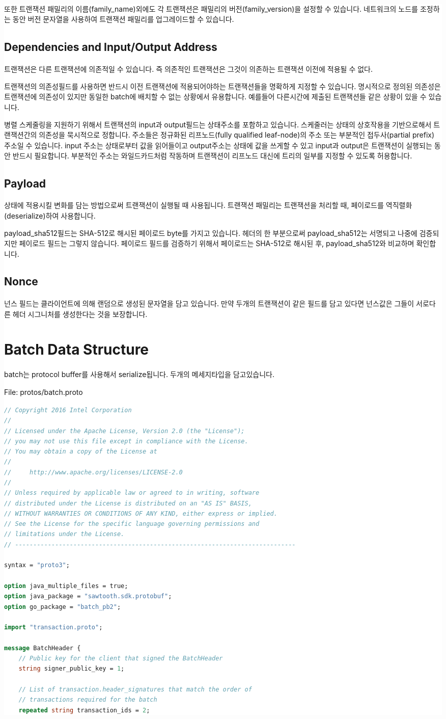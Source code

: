 또한 트랜잭션 패밀리의 이름(family_name)외에도 각 트랜잭션은 패밀리의 버전(family_version)을 설정할 수 있습니다. 네트워크의 노드를 조정하는 동안 버전 문자열을 사용하여 트랜잭션 패밀리를 업그레이드할 수 있습니다.  

## Dependencies and Input/Output Address

트랜잭션은 다른 트랜잭션에 의존적일 수 있습니다. 즉 의존적인 트랜잭션은 그것이 의존하는 트랜잭션 이전에 적용될 수 없다.   

트랜잭션의 의존성필드를 사용하면 반드시 이전 트랜잭션에 적용되어야하는 트랜잭션들을 명확하게 지정할 수 있습니다. 명시적으로 정의된 의존성은 트랜잭션에 의존성이 있지만 동일한 batch에 배치할 수 없는 상황에서 유용합니다. 예를들어 다른시간에 제출된 트랜잭션들 같은 상황이 있을 수 있습니다.  

병렬 스케줄링을 지원하기 위해서 트랜잭션의 input과 output필드는 상태주소를 포함하고 있습니다. 스케줄러는 상태의 상호작용을 기반으로해서 트랜잭션간의 의존성을 묵시적으로 정합니다. 주소들은 정규화된 리프노드(fully qualified leaf-node)의 주소 또는 부분적인 접두사(partial prefix) 주소일 수 있습니다. input 주소는 상태로부터 값을 읽어들이고 output주소는 상태에 값을 쓰게할 수 있고 input과 output은 트랜잭션이 실행되는 동안 반드시 필요합니다. 부분적인 주소는 와일드카드처럼 작동하며 트랜잭션이 리프노드 대신에 트리의 일부를 지정할 수 있도록 허용합니다.

## Payload

상태에 적용시킬 변화를 담는 방법으로써 트랜잭션이 실행될 때 사용됩니다. 트랜잭션 패밀리는 트랜잭션을 처리할 때, 페이로드를 역직렬화(deserialize)하여 사용합니다.  

payload_sha512필드는 SHA-512로 해시된 페이로드 byte를 가지고 있습니다. 헤더의 한 부분으로써 payload_sha512는 서명되고 나중에 검증되지만 페이로드 필드는 그렇지 않습니다. 페이로드 필드를 검증하기 위해서 페이로드는 SHA-512로 해시된 후, payload_sha512와 비교하며 확인합니다.  

## Nonce

넌스 필드는 클라이언트에 의해 랜덤으로 생성된 문자열을 담고 있습니다. 만약 두개의 트랜잭션이 같은 필드를 담고 있다면 넌스값은 그들이 서로다른 헤더 시그니처를 생성한다는 것을 보장합니다.


# Batch Data Structure

batch는 protocol buffer를 사용해서 serialize됩니다. 두개의 메세지타입을 담고있습니다.

File: protos/batch.proto

~~~proto
// Copyright 2016 Intel Corporation
//
// Licensed under the Apache License, Version 2.0 (the "License");
// you may not use this file except in compliance with the License.
// You may obtain a copy of the License at
//
//     http://www.apache.org/licenses/LICENSE-2.0
//
// Unless required by applicable law or agreed to in writing, software
// distributed under the License is distributed on an "AS IS" BASIS,
// WITHOUT WARRANTIES OR CONDITIONS OF ANY KIND, either express or implied.
// See the License for the specific language governing permissions and
// limitations under the License.
// -----------------------------------------------------------------------------

syntax = "proto3";

option java_multiple_files = true;
option java_package = "sawtooth.sdk.protobuf";
option go_package = "batch_pb2";

import "transaction.proto";

message BatchHeader {
    // Public key for the client that signed the BatchHeader
    string signer_public_key = 1;

    // List of transaction.header_signatures that match the order of
    // transactions required for the batch
    repeated string transaction_ids = 2;
~~~